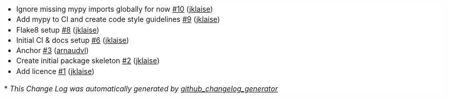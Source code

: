 - Ignore missing mypy imports globally for now [\#10](https://github.com/SeldonIO/alibi/pull/10) ([jklaise](https://github.com/jklaise))
- Add mypy to CI and create code style guidelines [\#9](https://github.com/SeldonIO/alibi/pull/9) ([jklaise](https://github.com/jklaise))
- Flake8 setup [\#8](https://github.com/SeldonIO/alibi/pull/8) ([jklaise](https://github.com/jklaise))
- Initial CI & docs setup [\#6](https://github.com/SeldonIO/alibi/pull/6) ([jklaise](https://github.com/jklaise))
- Anchor [\#3](https://github.com/SeldonIO/alibi/pull/3) ([arnaudvl](https://github.com/arnaudvl))
- Create initial package skeleton [\#2](https://github.com/SeldonIO/alibi/pull/2) ([jklaise](https://github.com/jklaise))
- Add licence [\#1](https://github.com/SeldonIO/alibi/pull/1) ([jklaise](https://github.com/jklaise))



\* *This Change Log was automatically generated by [github_changelog_generator](https://github.com/skywinder/Github-Changelog-Generator)*
